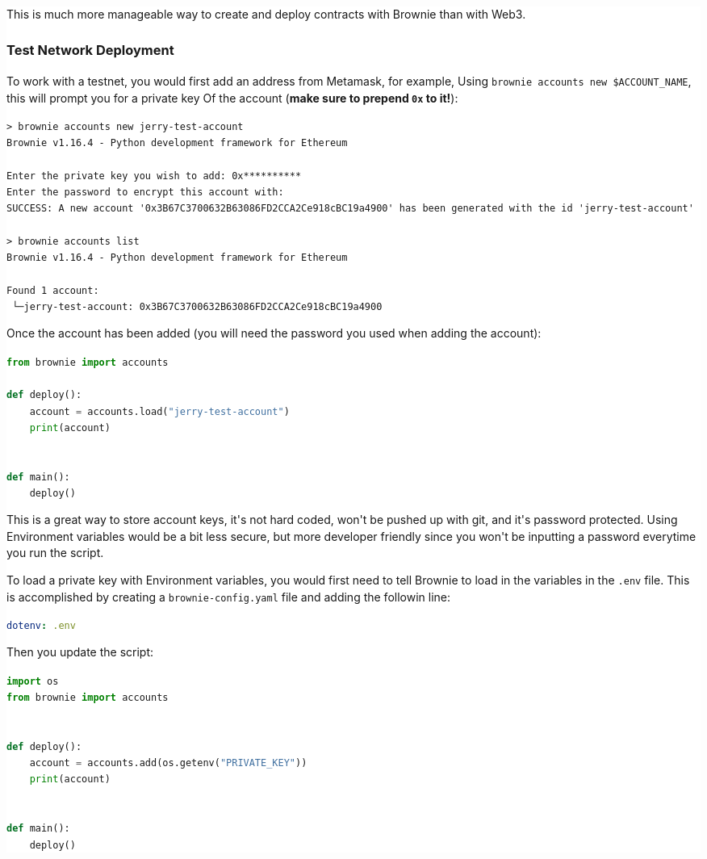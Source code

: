 This is much more manageable way to create and deploy contracts with Brownie than
with Web3.

### Test Network Deployment

To work with a testnet, you would first add an address from Metamask, for example,
Using `brownie accounts new $ACCOUNT_NAME`, this will prompt you for a private key
Of the account (**make sure to prepend `0x` to it!**):

```console
> brownie accounts new jerry-test-account
Brownie v1.16.4 - Python development framework for Ethereum

Enter the private key you wish to add: 0x**********
Enter the password to encrypt this account with:
SUCCESS: A new account '0x3B67C3700632B63086FD2CCA2Ce918cBC19a4900' has been generated with the id 'jerry-test-account'

> brownie accounts list
Brownie v1.16.4 - Python development framework for Ethereum

Found 1 account:
 └─jerry-test-account: 0x3B67C3700632B63086FD2CCA2Ce918cBC19a4900
```

Once the account has been added (you will need the password you used when adding the account):

```py
from brownie import accounts

def deploy():
    account = accounts.load("jerry-test-account")
    print(account)


def main():
    deploy()
```

This is a great way to store account keys, it's not hard coded, won't be pushed up with git, and it's password protected.
Using Environment variables would be a bit less secure, but more developer friendly since you won't be inputting a password
everytime you run the script.

To load a private key with Environment variables, you would first need to tell Brownie to load in the variables in the `.env` file.
This is accomplished by creating a `brownie-config.yaml` file and adding the followin line:

```yaml
dotenv: .env
```

Then you update the script:

```py
import os
from brownie import accounts


def deploy():
    account = accounts.add(os.getenv("PRIVATE_KEY"))
    print(account)


def main():
    deploy()
```
